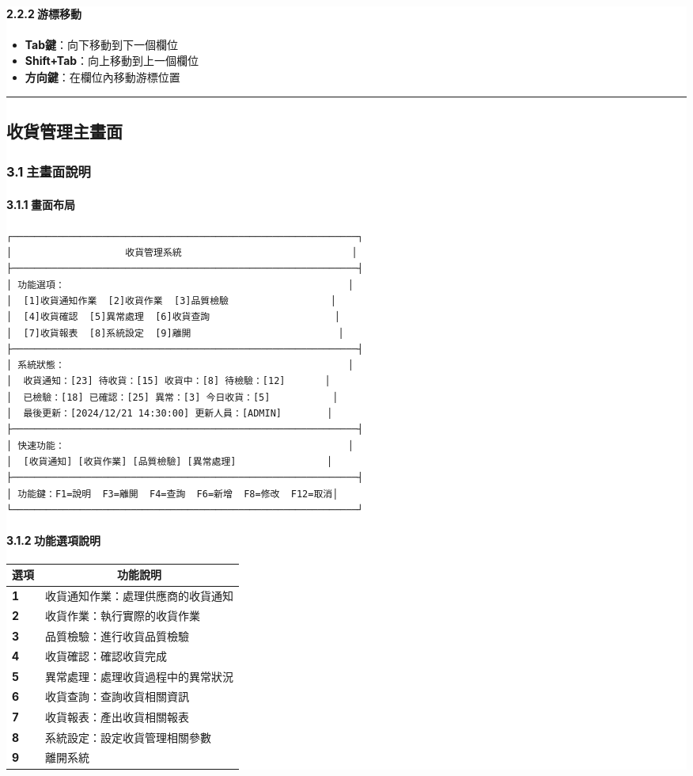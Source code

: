 #### 2.2.2 游標移動

- **Tab鍵**：向下移動到下一個欄位
- **Shift+Tab**：向上移動到上一個欄位
- **方向鍵**：在欄位內移動游標位置

---

## 收貨管理主畫面

### 3.1 主畫面說明

#### 3.1.1 畫面布局

```
┌─────────────────────────────────────────────────────────────┐
│                    收貨管理系統                              │
├─────────────────────────────────────────────────────────────┤
│ 功能選項：                                                  │
│  [1]收貨通知作業  [2]收貨作業  [3]品質檢驗                  │
│  [4]收貨確認  [5]異常處理  [6]收貨查詢                      │
│  [7]收貨報表  [8]系統設定  [9]離開                          │
├─────────────────────────────────────────────────────────────┤
│ 系統狀態：                                                  │
│  收貨通知：[23] 待收貨：[15] 收貨中：[8] 待檢驗：[12]       │
│  已檢驗：[18] 已確認：[25] 異常：[3] 今日收貨：[5]           │
│  最後更新：[2024/12/21 14:30:00] 更新人員：[ADMIN]        │
├─────────────────────────────────────────────────────────────┤
│ 快速功能：                                                  │
│  [收貨通知] [收貨作業] [品質檢驗] [異常處理]                │
├─────────────────────────────────────────────────────────────┤
│ 功能鍵：F1=說明  F3=離開  F4=查詢  F6=新增  F8=修改  F12=取消│
└─────────────────────────────────────────────────────────────┘
```

#### 3.1.2 功能選項說明

| 選項 | 功能說明 |
|------|----------|
| **1** | 收貨通知作業：處理供應商的收貨通知 |
| **2** | 收貨作業：執行實際的收貨作業 |
| **3** | 品質檢驗：進行收貨品質檢驗 |
| **4** | 收貨確認：確認收貨完成 |
| **5** | 異常處理：處理收貨過程中的異常狀況 |
| **6** | 收貨查詢：查詢收貨相關資訊 |
| **7** | 收貨報表：產出收貨相關報表 |
| **8** | 系統設定：設定收貨管理相關參數 |
| **9** | 離開系統 |
